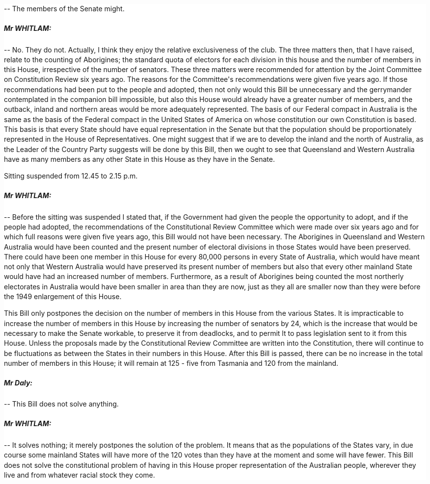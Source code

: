 -- The members of the Senate might. 

##### Mr WHITLAM:

-- No. They do not. Actually, I think they enjoy the relative exclusiveness of the club. The three matters then, that I have raised, relate to the counting of Aborigines; the standard quota of electors for each division in this house and the number of members in this House, irrespective of the number of senators. These three matters were recommended for attention by the Joint Committee on Constitution Review six years ago. The reasons for the Committee's recommendations were given five years ago. If those recommendations had been put to the people and adopted, then not only would this Bill be unnecessary and the gerrymander contemplated in the companion bill impossible, but also this House would already have a greater number of members, and the outback, inland and northern areas would be more adequately represented. The basis of our Federal compact in Australia is the same as the basis of the Federal compact in the United States of America on whose constitution our own Constitution is based. This basis is that every State should have equal representation in the Senate but that the population should be proportionately represented in the House of Representatives. One might suggest that if we are to develop the inland and the north of Australia, as the Leader of the Country Party suggests will be done by this Bill, then we ought to see that Queensland and Western Australia have as many members as any other State in this House as they have in the Senate. 

Sitting suspended from 12.45 to 2.15 p.m. 

##### Mr WHITLAM:

-- Before the sitting was suspended I stated that, if the Government had given the people the opportunity to adopt, and if the people had adopted, the recommendations of the Constitutional Review Committee which were made over six years ago and for which full reasons were given five years ago, this Bill would not have been necessary. The Aborigines in Queensland and Western Australia would have been counted and the present number of electoral divisions in those States would have been preserved. There could have been one member in this House for every 80,000 persons in every State of Australia, which would have meant not only that Western Australia would have preserved its present number of members but also that every other mainland State would have had an increased number of members. Furthermore, as a result of Aborigines being counted the most northerly electorates in Australia would have been smaller in area than they are now, just as they all are smaller now than they were before the 1949 enlargement of this House. 

This Bill only postpones the decision on the number of members in this House from the various States. It is impracticable to increase the number of members in this House by increasing the number of senators by 24, which is the increase that would be necessary to make the Senate workable, to preserve it from deadlocks, and to permit lt to pass legislation sent to it from this House. Unless the proposals made by the Constitutional Review Committee are written into the Constitution, there will continue to be fluctuations as between the States in their numbers in this House. After this Bill is passed, there can be no increase in the total number of members in this House; it will remain at 125  -  five from Tasmania and 120 from the mainland. 

##### Mr Daly:

-- This Bill does not solve anything. 

##### Mr WHITLAM:

-- It solves nothing; it merely postpones the solution of the problem. It means that as the populations of the States vary, in due course some mainland States will have more of the 120 votes than they have at the moment and some will have fewer. This Bill does not solve the constitutional problem of having in this House proper representation of the Australian people, wherever they live and from whatever racial stock they come. 
